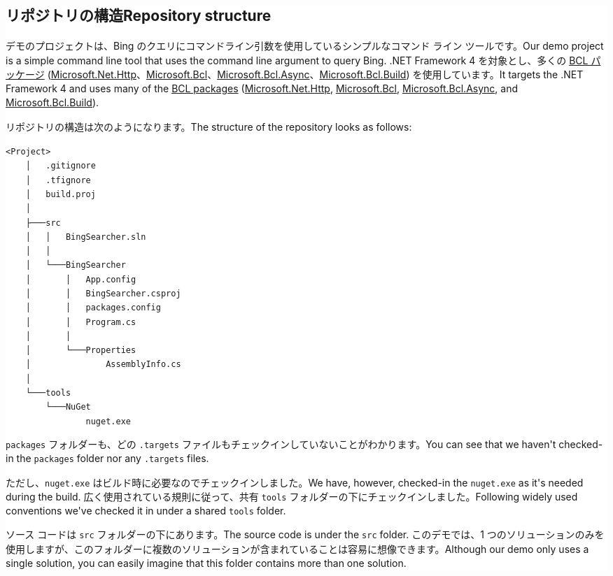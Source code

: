 ## <a name="repository-structure"></a><span data-ttu-id="36d6a-126">リポジトリの構造</span><span class="sxs-lookup"><span data-stu-id="36d6a-126">Repository structure</span></span>

<span data-ttu-id="36d6a-127">デモのプロジェクトは、Bing のクエリにコマンドライン引数を使用しているシンプルなコマンド ライン ツールです。</span><span class="sxs-lookup"><span data-stu-id="36d6a-127">Our demo project is a simple command line tool that uses the command line argument to query Bing.</span></span> <span data-ttu-id="36d6a-128">.NET Framework 4 を対象とし、多くの [BCL パッケージ](http://www.nuget.org/profiles/dotnetframework/) ([Microsoft.Net.Http](http://www.nuget.org/packages/Microsoft.Net.Http)、[Microsoft.Bcl](http://www.nuget.org/packages/Microsoft.Bcl)、[Microsoft.Bcl.Async](http://www.nuget.org/packages/Microsoft.Bcl.Async)、[Microsoft.Bcl.Build](http://www.nuget.org/packages/Microsoft.Bcl.Build)) を使用しています。</span><span class="sxs-lookup"><span data-stu-id="36d6a-128">It targets the .NET Framework 4 and uses many of the [BCL packages](http://www.nuget.org/profiles/dotnetframework/) ([Microsoft.Net.Http](http://www.nuget.org/packages/Microsoft.Net.Http), [Microsoft.Bcl](http://www.nuget.org/packages/Microsoft.Bcl), [Microsoft.Bcl.Async](http://www.nuget.org/packages/Microsoft.Bcl.Async), and [Microsoft.Bcl.Build](http://www.nuget.org/packages/Microsoft.Bcl.Build)).</span></span>

<span data-ttu-id="36d6a-129">リポジトリの構造は次のようになります。</span><span class="sxs-lookup"><span data-stu-id="36d6a-129">The structure of the repository looks as follows:</span></span>

    <Project>
        │   .gitignore
        │   .tfignore
        │   build.proj
        │
        ├───src
        │   │   BingSearcher.sln
        │   │
        │   └───BingSearcher
        │       │   App.config
        │       │   BingSearcher.csproj
        │       │   packages.config
        │       │   Program.cs
        │       │
        │       └───Properties
        │               AssemblyInfo.cs
        │
        └───tools
            └───NuGet
                    nuget.exe

<span data-ttu-id="36d6a-130">`packages` フォルダーも、どの `.targets` ファイルもチェックインしていないことがわかります。</span><span class="sxs-lookup"><span data-stu-id="36d6a-130">You can see that we haven't checked-in the `packages` folder nor any `.targets` files.</span></span>

<span data-ttu-id="36d6a-131">ただし、`nuget.exe` はビルド時に必要なのでチェックインしました。</span><span class="sxs-lookup"><span data-stu-id="36d6a-131">We have, however, checked-in the `nuget.exe` as it's needed during the build.</span></span> <span data-ttu-id="36d6a-132">広く使用されている規則に従って、共有 `tools` フォルダーの下にチェックインしました。</span><span class="sxs-lookup"><span data-stu-id="36d6a-132">Following widely used conventions we've checked it in under a shared `tools` folder.</span></span>

<span data-ttu-id="36d6a-133">ソース コードは `src` フォルダーの下にあります。</span><span class="sxs-lookup"><span data-stu-id="36d6a-133">The source code is under the `src` folder.</span></span> <span data-ttu-id="36d6a-134">このデモでは、1 つのソリューションのみを使用しますが、このフォルダーに複数のソリューションが含まれていることは容易に想像できます。</span><span class="sxs-lookup"><span data-stu-id="36d6a-134">Although our demo only uses a single solution, you can easily imagine that this folder contains more than one solution.</span></span>
